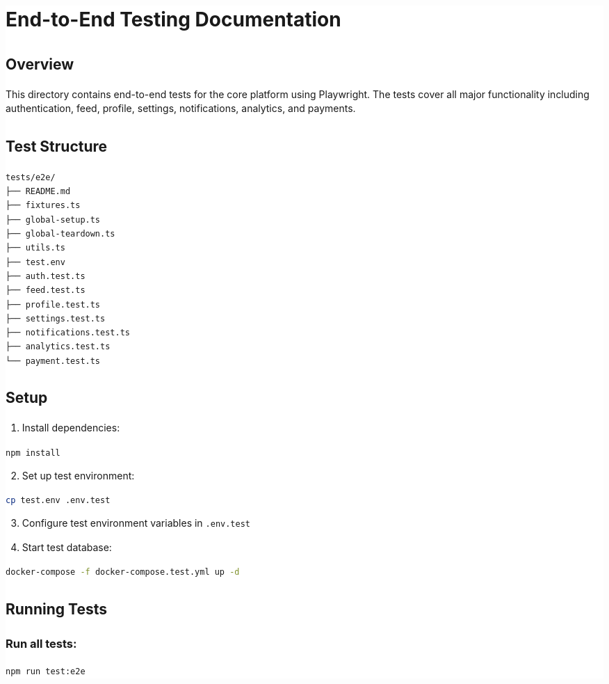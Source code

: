 # End-to-End Testing Documentation

## Overview

This directory contains end-to-end tests for the core platform using Playwright. The tests cover all major functionality including authentication, feed, profile, settings, notifications, analytics, and payments.

## Test Structure

```
tests/e2e/
├── README.md
├── fixtures.ts
├── global-setup.ts
├── global-teardown.ts
├── utils.ts
├── test.env
├── auth.test.ts
├── feed.test.ts
├── profile.test.ts
├── settings.test.ts
├── notifications.test.ts
├── analytics.test.ts
└── payment.test.ts
```

## Setup

1. Install dependencies:
```bash
npm install
```

2. Set up test environment:
```bash
cp test.env .env.test
```

3. Configure test environment variables in `.env.test`

4. Start test database:
```bash
docker-compose -f docker-compose.test.yml up -d
```

## Running Tests

### Run all tests:
```bash
npm run test:e2e
```
